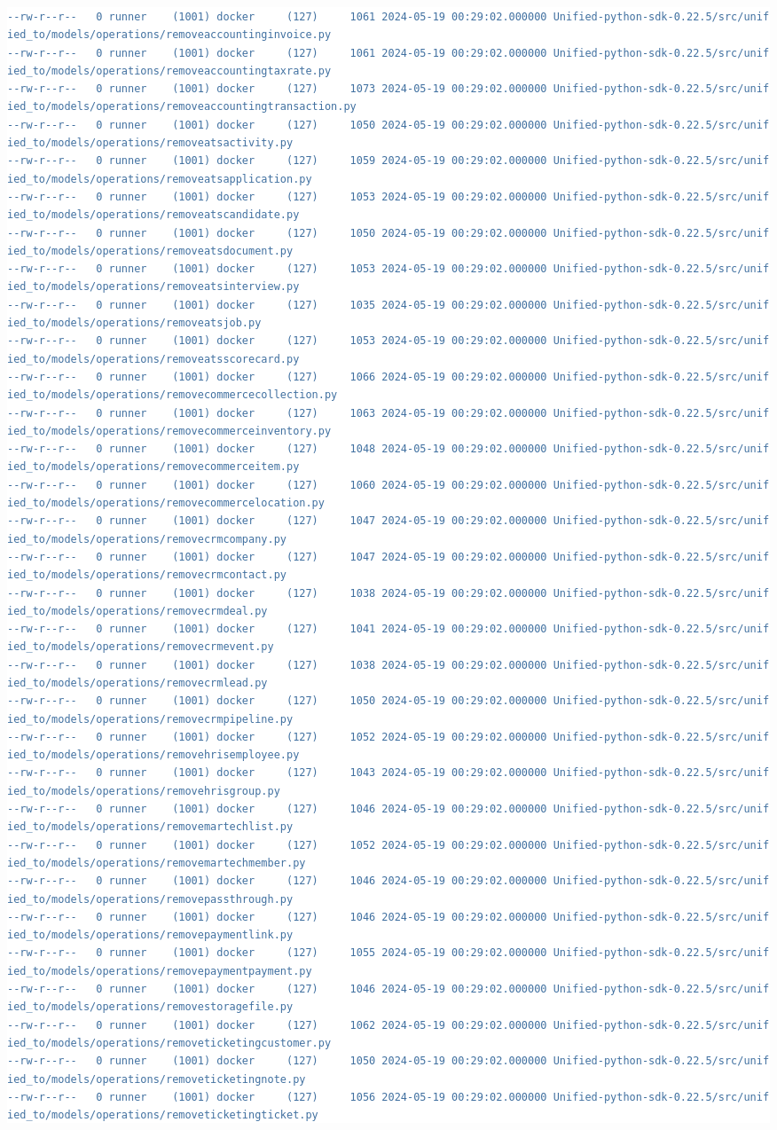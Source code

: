 ```diff
--rw-r--r--   0 runner    (1001) docker     (127)     1061 2024-05-19 00:29:02.000000 Unified-python-sdk-0.22.5/src/unified_to/models/operations/removeaccountinginvoice.py
--rw-r--r--   0 runner    (1001) docker     (127)     1061 2024-05-19 00:29:02.000000 Unified-python-sdk-0.22.5/src/unified_to/models/operations/removeaccountingtaxrate.py
--rw-r--r--   0 runner    (1001) docker     (127)     1073 2024-05-19 00:29:02.000000 Unified-python-sdk-0.22.5/src/unified_to/models/operations/removeaccountingtransaction.py
--rw-r--r--   0 runner    (1001) docker     (127)     1050 2024-05-19 00:29:02.000000 Unified-python-sdk-0.22.5/src/unified_to/models/operations/removeatsactivity.py
--rw-r--r--   0 runner    (1001) docker     (127)     1059 2024-05-19 00:29:02.000000 Unified-python-sdk-0.22.5/src/unified_to/models/operations/removeatsapplication.py
--rw-r--r--   0 runner    (1001) docker     (127)     1053 2024-05-19 00:29:02.000000 Unified-python-sdk-0.22.5/src/unified_to/models/operations/removeatscandidate.py
--rw-r--r--   0 runner    (1001) docker     (127)     1050 2024-05-19 00:29:02.000000 Unified-python-sdk-0.22.5/src/unified_to/models/operations/removeatsdocument.py
--rw-r--r--   0 runner    (1001) docker     (127)     1053 2024-05-19 00:29:02.000000 Unified-python-sdk-0.22.5/src/unified_to/models/operations/removeatsinterview.py
--rw-r--r--   0 runner    (1001) docker     (127)     1035 2024-05-19 00:29:02.000000 Unified-python-sdk-0.22.5/src/unified_to/models/operations/removeatsjob.py
--rw-r--r--   0 runner    (1001) docker     (127)     1053 2024-05-19 00:29:02.000000 Unified-python-sdk-0.22.5/src/unified_to/models/operations/removeatsscorecard.py
--rw-r--r--   0 runner    (1001) docker     (127)     1066 2024-05-19 00:29:02.000000 Unified-python-sdk-0.22.5/src/unified_to/models/operations/removecommercecollection.py
--rw-r--r--   0 runner    (1001) docker     (127)     1063 2024-05-19 00:29:02.000000 Unified-python-sdk-0.22.5/src/unified_to/models/operations/removecommerceinventory.py
--rw-r--r--   0 runner    (1001) docker     (127)     1048 2024-05-19 00:29:02.000000 Unified-python-sdk-0.22.5/src/unified_to/models/operations/removecommerceitem.py
--rw-r--r--   0 runner    (1001) docker     (127)     1060 2024-05-19 00:29:02.000000 Unified-python-sdk-0.22.5/src/unified_to/models/operations/removecommercelocation.py
--rw-r--r--   0 runner    (1001) docker     (127)     1047 2024-05-19 00:29:02.000000 Unified-python-sdk-0.22.5/src/unified_to/models/operations/removecrmcompany.py
--rw-r--r--   0 runner    (1001) docker     (127)     1047 2024-05-19 00:29:02.000000 Unified-python-sdk-0.22.5/src/unified_to/models/operations/removecrmcontact.py
--rw-r--r--   0 runner    (1001) docker     (127)     1038 2024-05-19 00:29:02.000000 Unified-python-sdk-0.22.5/src/unified_to/models/operations/removecrmdeal.py
--rw-r--r--   0 runner    (1001) docker     (127)     1041 2024-05-19 00:29:02.000000 Unified-python-sdk-0.22.5/src/unified_to/models/operations/removecrmevent.py
--rw-r--r--   0 runner    (1001) docker     (127)     1038 2024-05-19 00:29:02.000000 Unified-python-sdk-0.22.5/src/unified_to/models/operations/removecrmlead.py
--rw-r--r--   0 runner    (1001) docker     (127)     1050 2024-05-19 00:29:02.000000 Unified-python-sdk-0.22.5/src/unified_to/models/operations/removecrmpipeline.py
--rw-r--r--   0 runner    (1001) docker     (127)     1052 2024-05-19 00:29:02.000000 Unified-python-sdk-0.22.5/src/unified_to/models/operations/removehrisemployee.py
--rw-r--r--   0 runner    (1001) docker     (127)     1043 2024-05-19 00:29:02.000000 Unified-python-sdk-0.22.5/src/unified_to/models/operations/removehrisgroup.py
--rw-r--r--   0 runner    (1001) docker     (127)     1046 2024-05-19 00:29:02.000000 Unified-python-sdk-0.22.5/src/unified_to/models/operations/removemartechlist.py
--rw-r--r--   0 runner    (1001) docker     (127)     1052 2024-05-19 00:29:02.000000 Unified-python-sdk-0.22.5/src/unified_to/models/operations/removemartechmember.py
--rw-r--r--   0 runner    (1001) docker     (127)     1046 2024-05-19 00:29:02.000000 Unified-python-sdk-0.22.5/src/unified_to/models/operations/removepassthrough.py
--rw-r--r--   0 runner    (1001) docker     (127)     1046 2024-05-19 00:29:02.000000 Unified-python-sdk-0.22.5/src/unified_to/models/operations/removepaymentlink.py
--rw-r--r--   0 runner    (1001) docker     (127)     1055 2024-05-19 00:29:02.000000 Unified-python-sdk-0.22.5/src/unified_to/models/operations/removepaymentpayment.py
--rw-r--r--   0 runner    (1001) docker     (127)     1046 2024-05-19 00:29:02.000000 Unified-python-sdk-0.22.5/src/unified_to/models/operations/removestoragefile.py
--rw-r--r--   0 runner    (1001) docker     (127)     1062 2024-05-19 00:29:02.000000 Unified-python-sdk-0.22.5/src/unified_to/models/operations/removeticketingcustomer.py
--rw-r--r--   0 runner    (1001) docker     (127)     1050 2024-05-19 00:29:02.000000 Unified-python-sdk-0.22.5/src/unified_to/models/operations/removeticketingnote.py
--rw-r--r--   0 runner    (1001) docker     (127)     1056 2024-05-19 00:29:02.000000 Unified-python-sdk-0.22.5/src/unified_to/models/operations/removeticketingticket.py
```
